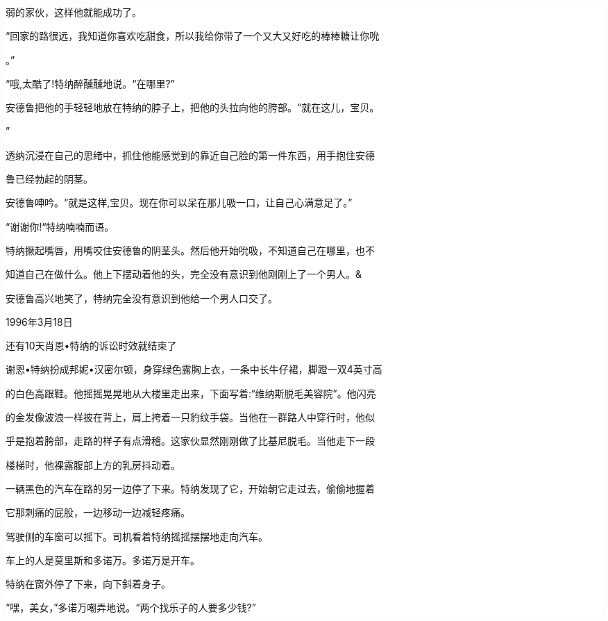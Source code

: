弱的家伙，这样他就能成功了。



“回家的路很远，我知道你喜欢吃甜食，所以我给你带了一个又大又好吃的棒棒糖让你吮

。”



“哦,太酷了!特纳醉醺醺地说。“在哪里?”

安德鲁把他的手轻轻地放在特纳的脖子上，把他的头拉向他的胯部。“就在这儿，宝贝。

”

透纳沉浸在自己的思绪中，抓住他能感觉到的靠近自己脸的第一件东西，用手抱住安德

鲁已经勃起的阴茎。



安德鲁呻吟。“就是这样,宝贝。现在你可以呆在那儿吸一口，让自己心满意足了。”

“谢谢你!“特纳喃喃而语。



特纳撅起嘴唇，用嘴咬住安德鲁的阴茎头。然后他开始吮吸，不知道自己在哪里，也不

知道自己在做什么。他上下摆动着他的头，完全没有意识到他刚刚上了一个男人。&



安德鲁高兴地笑了，特纳完全没有意识到他给一个男人口交了。



1996年3月18日

还有10天肖恩•特纳的诉讼时效就结束了



谢恩•特纳扮成邦妮•汉密尔顿，身穿绿色露胸上衣，一条中长牛仔裙，脚蹬一双4英寸高

的白色高跟鞋。他摇摇晃晃地从大楼里走出来，下面写着:“维纳斯脱毛美容院”。他闪亮

的金发像波浪一样披在背上，肩上挎着一只豹纹手袋。当他在一群路人中穿行时，他似

乎是抱着胯部，走路的样子有点滑稽。这家伙显然刚刚做了比基尼脱毛。当他走下一段

楼梯时，他裸露腹部上方的乳房抖动着。

一辆黑色的汽车在路的另一边停了下来。特纳发现了它，开始朝它走过去，偷偷地握着

它那刺痛的屁股，一边移动一边减轻疼痛。



驾驶侧的车窗可以摇下。司机看着特纳摇摇摆摆地走向汽车。



车上的人是莫里斯和多诺万。多诺万是开车。

特纳在窗外停了下来，向下斜着身子。

“嘿，美女，”多诺万嘲弄地说。“两个找乐子的人要多少钱?”

